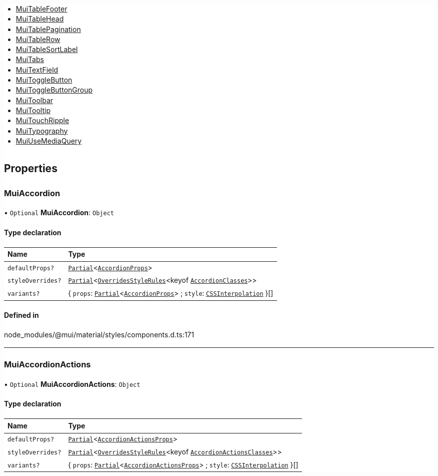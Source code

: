 - [MuiTableFooter](components_GraphEditor_DataEditor._internal_.Components.md#muitablefooter)
- [MuiTableHead](components_GraphEditor_DataEditor._internal_.Components.md#muitablehead)
- [MuiTablePagination](components_GraphEditor_DataEditor._internal_.Components.md#muitablepagination)
- [MuiTableRow](components_GraphEditor_DataEditor._internal_.Components.md#muitablerow)
- [MuiTableSortLabel](components_GraphEditor_DataEditor._internal_.Components.md#muitablesortlabel)
- [MuiTabs](components_GraphEditor_DataEditor._internal_.Components.md#muitabs)
- [MuiTextField](components_GraphEditor_DataEditor._internal_.Components.md#muitextfield)
- [MuiToggleButton](components_GraphEditor_DataEditor._internal_.Components.md#muitogglebutton)
- [MuiToggleButtonGroup](components_GraphEditor_DataEditor._internal_.Components.md#muitogglebuttongroup)
- [MuiToolbar](components_GraphEditor_DataEditor._internal_.Components.md#muitoolbar)
- [MuiTooltip](components_GraphEditor_DataEditor._internal_.Components.md#muitooltip)
- [MuiTouchRipple](components_GraphEditor_DataEditor._internal_.Components.md#muitouchripple)
- [MuiTypography](components_GraphEditor_DataEditor._internal_.Components.md#muitypography)
- [MuiUseMediaQuery](components_GraphEditor_DataEditor._internal_.Components.md#muiusemediaquery)

## Properties

### MuiAccordion

• `Optional` **MuiAccordion**: `Object`

#### Type declaration

| Name | Type |
| :------ | :------ |
| `defaultProps?` | [`Partial`](../modules/components_ClusterNodeContainer._internal_.md#partial)<[`AccordionProps`](components_GraphEditor_DataEditor._internal_.AccordionProps.md)\> |
| `styleOverrides?` | [`Partial`](../modules/components_ClusterNodeContainer._internal_.md#partial)<[`OverridesStyleRules`](../modules/components_GraphEditor_DataEditor._internal_.md#overridesstylerules)<keyof [`AccordionClasses`](components_GraphEditor_DataEditor._internal_.AccordionClasses.md)\>\> |
| `variants?` | { `props`: [`Partial`](../modules/components_ClusterNodeContainer._internal_.md#partial)<[`AccordionProps`](components_GraphEditor_DataEditor._internal_.AccordionProps.md)\> ; `style`: [`CSSInterpolation`](../modules/components_GraphEditor_DataEditor._internal_.md#cssinterpolation)  }[] |

#### Defined in

node_modules/@mui/material/styles/components.d.ts:171

___

### MuiAccordionActions

• `Optional` **MuiAccordionActions**: `Object`

#### Type declaration

| Name | Type |
| :------ | :------ |
| `defaultProps?` | [`Partial`](../modules/components_ClusterNodeContainer._internal_.md#partial)<[`AccordionActionsProps`](components_GraphEditor_DataEditor._internal_.AccordionActionsProps.md)\> |
| `styleOverrides?` | [`Partial`](../modules/components_ClusterNodeContainer._internal_.md#partial)<[`OverridesStyleRules`](../modules/components_GraphEditor_DataEditor._internal_.md#overridesstylerules)<keyof [`AccordionActionsClasses`](components_GraphEditor_DataEditor._internal_.AccordionActionsClasses.md)\>\> |
| `variants?` | { `props`: [`Partial`](../modules/components_ClusterNodeContainer._internal_.md#partial)<[`AccordionActionsProps`](components_GraphEditor_DataEditor._internal_.AccordionActionsProps.md)\> ; `style`: [`CSSInterpolation`](../modules/components_GraphEditor_DataEditor._internal_.md#cssinterpolation)  }[] |
